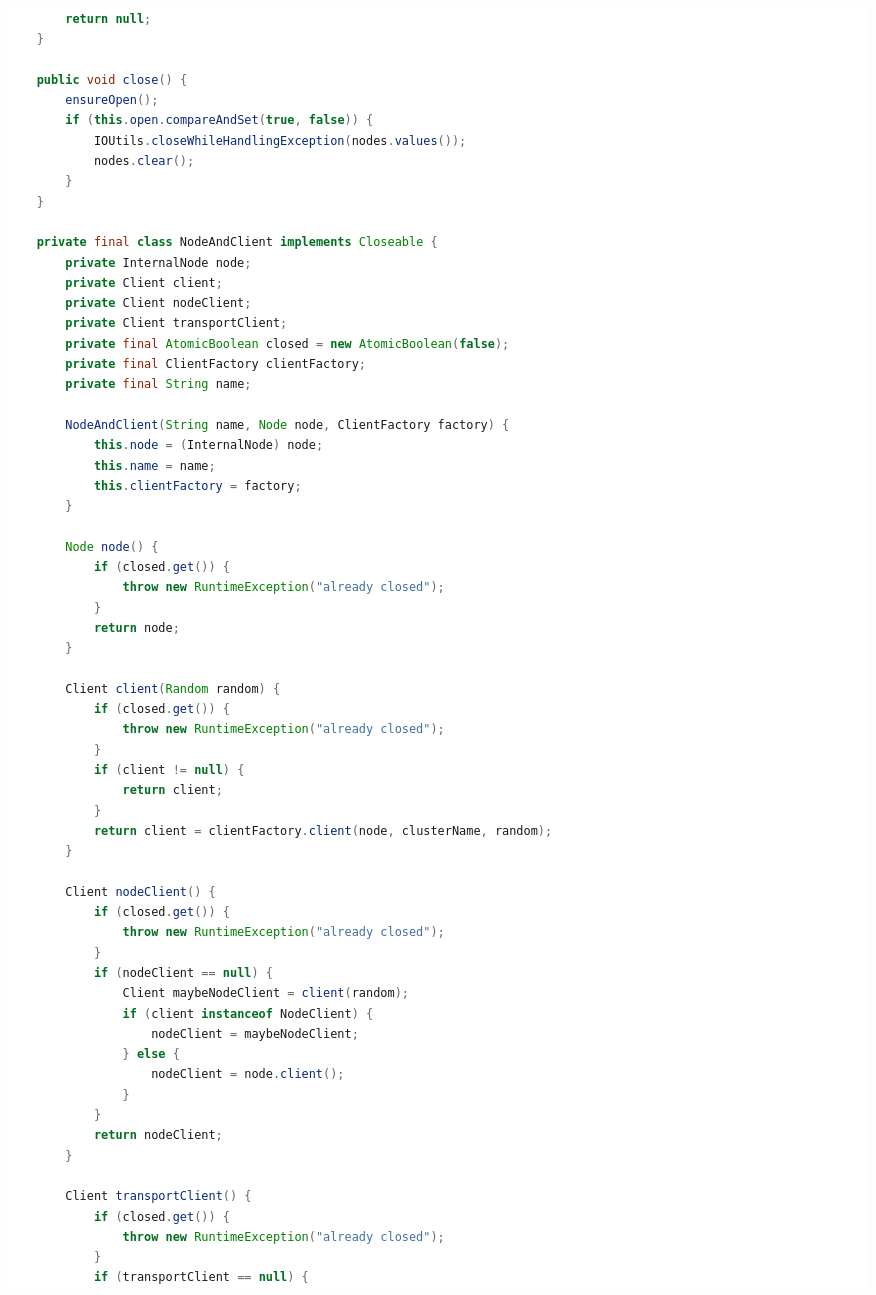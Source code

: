```java
        return null;
    }

    public void close() {
        ensureOpen();
        if (this.open.compareAndSet(true, false)) {
            IOUtils.closeWhileHandlingException(nodes.values());
            nodes.clear();
        }
    }

    private final class NodeAndClient implements Closeable {
        private InternalNode node;
        private Client client;
        private Client nodeClient;
        private Client transportClient;
        private final AtomicBoolean closed = new AtomicBoolean(false);
        private final ClientFactory clientFactory;
        private final String name;

        NodeAndClient(String name, Node node, ClientFactory factory) {
            this.node = (InternalNode) node;
            this.name = name;
            this.clientFactory = factory;
        }

        Node node() {
            if (closed.get()) {
                throw new RuntimeException("already closed");
            }
            return node;
        }

        Client client(Random random) {
            if (closed.get()) {
                throw new RuntimeException("already closed");
            }
            if (client != null) {
                return client;
            }
            return client = clientFactory.client(node, clusterName, random);
        }

        Client nodeClient() {
            if (closed.get()) {
                throw new RuntimeException("already closed");
            }
            if (nodeClient == null) {
                Client maybeNodeClient = client(random);
                if (client instanceof NodeClient) {
                    nodeClient = maybeNodeClient;
                } else {
                    nodeClient = node.client();
                }
            }
            return nodeClient;
        }

        Client transportClient() {
            if (closed.get()) {
                throw new RuntimeException("already closed");
            }
            if (transportClient == null) {
```